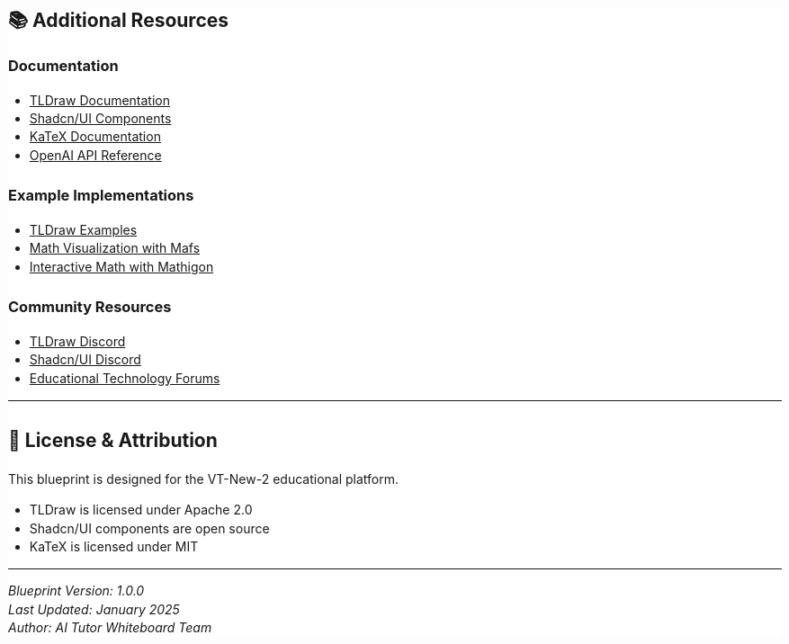 
## 📚 Additional Resources

### Documentation
- [TLDraw Documentation](https://tldraw.dev)
- [Shadcn/UI Components](https://ui.shadcn.com)
- [KaTeX Documentation](https://katex.org)
- [OpenAI API Reference](https://platform.openai.com/docs)

### Example Implementations
- [TLDraw Examples](https://github.com/tldraw/tldraw/tree/main/examples)
- [Math Visualization with Mafs](https://mafs.dev)
- [Interactive Math with Mathigon](https://mathigon.org)

### Community Resources
- [TLDraw Discord](https://discord.gg/tldraw)
- [Shadcn/UI Discord](https://discord.gg/shadcn)
- [Educational Technology Forums](https://edtechcommunity.org)

---

## 📝 License & Attribution

This blueprint is designed for the VT-New-2 educational platform. 
- TLDraw is licensed under Apache 2.0
- Shadcn/UI components are open source
- KaTeX is licensed under MIT

---

*Blueprint Version: 1.0.0*  
*Last Updated: January 2025*  
*Author: AI Tutor Whiteboard Team*